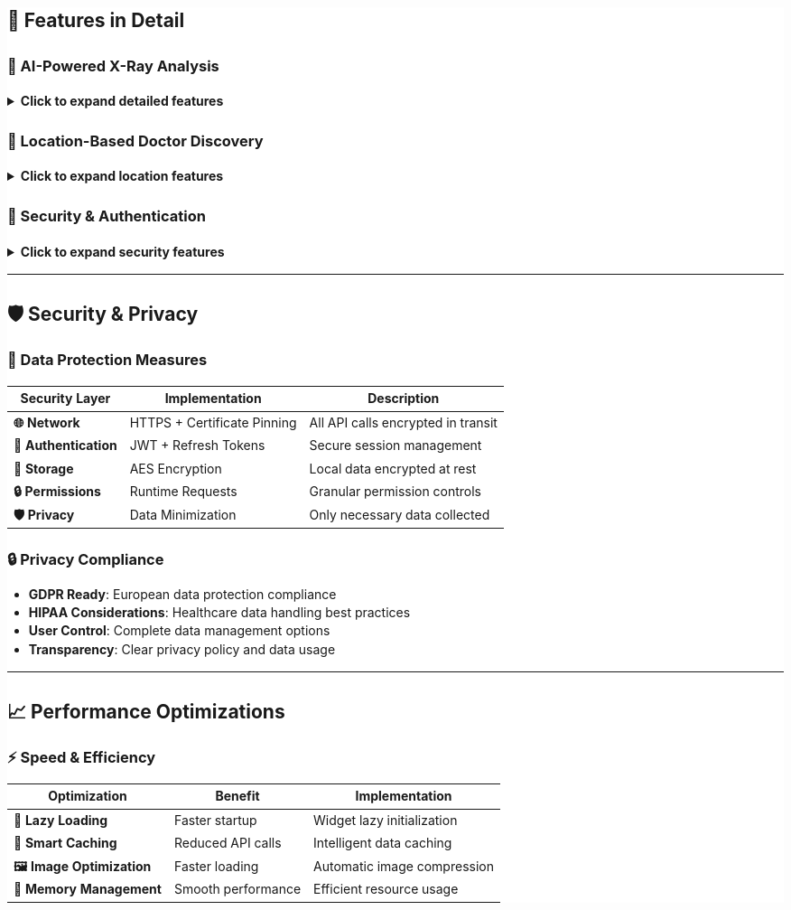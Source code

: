 
## 🌟 Features in Detail

### 🤖 AI-Powered X-Ray Analysis

<details><summary><strong>Click to expand detailed features</strong></summary></details>

### 📍 Location-Based Doctor Discovery

<details><summary><strong>Click to expand location features</strong></summary></details>

### 🔐 Security & Authentication

<details><summary><strong>Click to expand security features</strong></summary></details>

---

## 🛡️ Security & Privacy

### 🔐 Data Protection Measures

| Security Layer | Implementation | Description |
|---------------|----------------|-------------|
| **🌐 Network** | HTTPS + Certificate Pinning | All API calls encrypted in transit |
| **🔑 Authentication** | JWT + Refresh Tokens | Secure session management |
| **💾 Storage** | AES Encryption | Local data encrypted at rest |
| **🔒 Permissions** | Runtime Requests | Granular permission controls |
| **🛡️ Privacy** | Data Minimization | Only necessary data collected |

### 🔒 Privacy Compliance
- **GDPR Ready**: European data protection compliance
- **HIPAA Considerations**: Healthcare data handling best practices
- **User Control**: Complete data management options
- **Transparency**: Clear privacy policy and data usage

---

## 📈 Performance Optimizations

### ⚡ Speed & Efficiency

| Optimization | Benefit | Implementation |
|-------------|---------|----------------|
| **🔄 Lazy Loading** | Faster startup | Widget lazy initialization |
| **💾 Smart Caching** | Reduced API calls | Intelligent data caching |
| **🖼️ Image Optimization** | Faster loading | Automatic image compression |
| **📱 Memory Management** | Smooth performance | Efficient resource usage |
